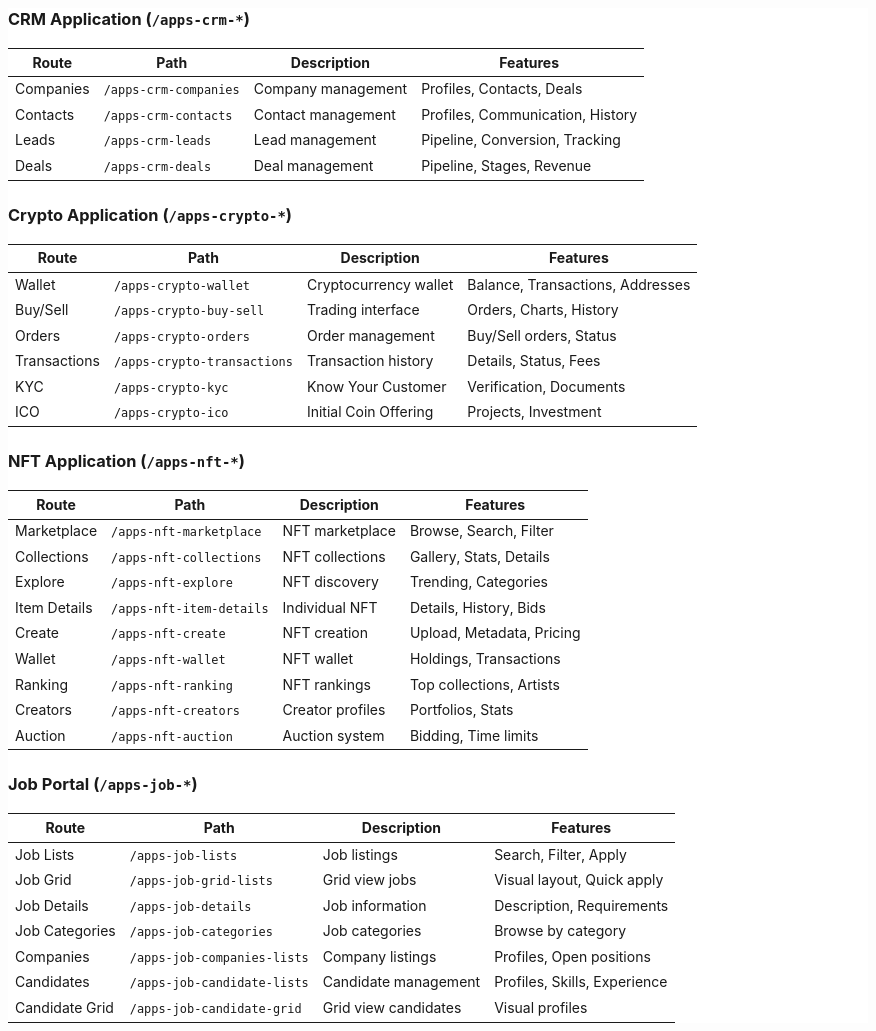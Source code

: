 ### CRM Application (`/apps-crm-*`)

| Route     | Path                  | Description        | Features                         |
| --------- | --------------------- | ------------------ | -------------------------------- |
| Companies | `/apps-crm-companies` | Company management | Profiles, Contacts, Deals        |
| Contacts  | `/apps-crm-contacts`  | Contact management | Profiles, Communication, History |
| Leads     | `/apps-crm-leads`     | Lead management    | Pipeline, Conversion, Tracking   |
| Deals     | `/apps-crm-deals`     | Deal management    | Pipeline, Stages, Revenue        |

### Crypto Application (`/apps-crypto-*`)

| Route        | Path                        | Description           | Features                         |
| ------------ | --------------------------- | --------------------- | -------------------------------- |
| Wallet       | `/apps-crypto-wallet`       | Cryptocurrency wallet | Balance, Transactions, Addresses |
| Buy/Sell     | `/apps-crypto-buy-sell`     | Trading interface     | Orders, Charts, History          |
| Orders       | `/apps-crypto-orders`       | Order management      | Buy/Sell orders, Status          |
| Transactions | `/apps-crypto-transactions` | Transaction history   | Details, Status, Fees            |
| KYC          | `/apps-crypto-kyc`          | Know Your Customer    | Verification, Documents          |
| ICO          | `/apps-crypto-ico`          | Initial Coin Offering | Projects, Investment             |

### NFT Application (`/apps-nft-*`)

| Route        | Path                     | Description      | Features                  |
| ------------ | ------------------------ | ---------------- | ------------------------- |
| Marketplace  | `/apps-nft-marketplace`  | NFT marketplace  | Browse, Search, Filter    |
| Collections  | `/apps-nft-collections`  | NFT collections  | Gallery, Stats, Details   |
| Explore      | `/apps-nft-explore`      | NFT discovery    | Trending, Categories      |
| Item Details | `/apps-nft-item-details` | Individual NFT   | Details, History, Bids    |
| Create       | `/apps-nft-create`       | NFT creation     | Upload, Metadata, Pricing |
| Wallet       | `/apps-nft-wallet`       | NFT wallet       | Holdings, Transactions    |
| Ranking      | `/apps-nft-ranking`      | NFT rankings     | Top collections, Artists  |
| Creators     | `/apps-nft-creators`     | Creator profiles | Portfolios, Stats         |
| Auction      | `/apps-nft-auction`      | Auction system   | Bidding, Time limits      |

### Job Portal (`/apps-job-*`)

| Route           | Path                        | Description          | Features                     |
| --------------- | --------------------------- | -------------------- | ---------------------------- |
| Job Lists       | `/apps-job-lists`           | Job listings         | Search, Filter, Apply        |
| Job Grid        | `/apps-job-grid-lists`      | Grid view jobs       | Visual layout, Quick apply   |
| Job Details     | `/apps-job-details`         | Job information      | Description, Requirements    |
| Job Categories  | `/apps-job-categories`      | Job categories       | Browse by category           |
| Companies       | `/apps-job-companies-lists` | Company listings     | Profiles, Open positions     |
| Candidates      | `/apps-job-candidate-lists` | Candidate management | Profiles, Skills, Experience |
| Candidate Grid  | `/apps-job-candidate-grid`  | Grid view candidates | Visual profiles              |